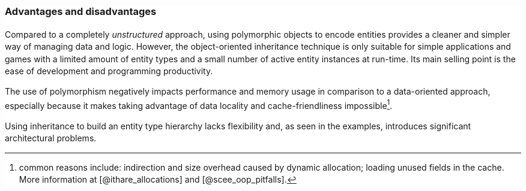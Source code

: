 

### Advantages and disadvantages

Compared to a completely *unstructured* approach, using polymorphic objects to encode entities provides a cleaner and simpler way of managing data and logic. However, the object-oriented inheritance technique is only suitable for simple applications and games with a limited amount of entity types and a small number of active entity instances at run-time. Its main selling point is the ease of development and programming productivity.

The use of polymorphism negatively impacts performance and memory usage in comparison to a data-oriented approach, especially because it makes taking advantage of data locality and cache-friendliness impossible[^cache_friendliness_impossible].

Using inheritance to build an entity type hierarchy lacks flexibility and, as seen in the examples, introduces significant architectural problems.

[^cache_friendliness_impossible]: common reasons include: indirection and size overhead caused by dynamic allocation; loading unused fields in the cache. More information at [@ithare_allocations] and [@scee_oop_pitfalls].
